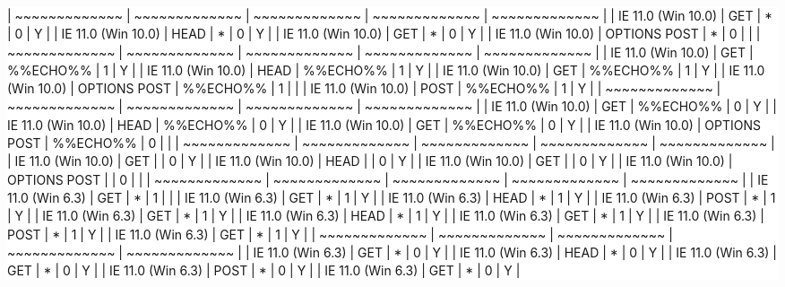 | ~~~~~~~~~~~~~ | ~~~~~~~~~~~~~ | ~~~~~~~~~~~~~ | ~~~~~~~~~~~~~ | ~~~~~~~~~~~~~ |
| IE 11.0 (Win 10.0) | GET           | *             | 0             | Y             |
| IE 11.0 (Win 10.0) | HEAD          | *             | 0             | Y             |
| IE 11.0 (Win 10.0) | GET           | *             | 0             | Y             |
| IE 11.0 (Win 10.0) | OPTIONS POST  | *             | 0             |               |
| ~~~~~~~~~~~~~ | ~~~~~~~~~~~~~ | ~~~~~~~~~~~~~ | ~~~~~~~~~~~~~ | ~~~~~~~~~~~~~ |
| IE 11.0 (Win 10.0) | GET           | %%ECHO%%      | 1             | Y             |
| IE 11.0 (Win 10.0) | HEAD          | %%ECHO%%      | 1             | Y             |
| IE 11.0 (Win 10.0) | GET           | %%ECHO%%      | 1             | Y             |
| IE 11.0 (Win 10.0) | OPTIONS POST  | %%ECHO%%      | 1             |               |
| IE 11.0 (Win 10.0) | POST          | %%ECHO%%      | 1             | Y             |
| ~~~~~~~~~~~~~ | ~~~~~~~~~~~~~ | ~~~~~~~~~~~~~ | ~~~~~~~~~~~~~ | ~~~~~~~~~~~~~ |
| IE 11.0 (Win 10.0) | GET           | %%ECHO%%      | 0             | Y             |
| IE 11.0 (Win 10.0) | HEAD          | %%ECHO%%      | 0             | Y             |
| IE 11.0 (Win 10.0) | GET           | %%ECHO%%      | 0             | Y             |
| IE 11.0 (Win 10.0) | OPTIONS POST  | %%ECHO%%      | 0             |               |
| ~~~~~~~~~~~~~ | ~~~~~~~~~~~~~ | ~~~~~~~~~~~~~ | ~~~~~~~~~~~~~ | ~~~~~~~~~~~~~ |
| IE 11.0 (Win 10.0) | GET           |               | 0             | Y             |
| IE 11.0 (Win 10.0) | HEAD          |               | 0             | Y             |
| IE 11.0 (Win 10.0) | GET           |               | 0             | Y             |
| IE 11.0 (Win 10.0) | OPTIONS POST  |               | 0             |               |
| ~~~~~~~~~~~~~ | ~~~~~~~~~~~~~ | ~~~~~~~~~~~~~ | ~~~~~~~~~~~~~ | ~~~~~~~~~~~~~ |
| IE 11.0 (Win 6.3) | GET           | *             | 1             |               |
| IE 11.0 (Win 6.3) | GET           | *             | 1             | Y             |
| IE 11.0 (Win 6.3) | HEAD          | *             | 1             | Y             |
| IE 11.0 (Win 6.3) | POST          | *             | 1             | Y             |
| IE 11.0 (Win 6.3) | GET           | *             | 1             | Y             |
| IE 11.0 (Win 6.3) | HEAD          | *             | 1             | Y             |
| IE 11.0 (Win 6.3) | GET           | *             | 1             | Y             |
| IE 11.0 (Win 6.3) | POST          | *             | 1             | Y             |
| IE 11.0 (Win 6.3) | GET           | *             | 1             | Y             |
| ~~~~~~~~~~~~~ | ~~~~~~~~~~~~~ | ~~~~~~~~~~~~~ | ~~~~~~~~~~~~~ | ~~~~~~~~~~~~~ |
| IE 11.0 (Win 6.3) | GET           | *             | 0             | Y             |
| IE 11.0 (Win 6.3) | HEAD          | *             | 0             | Y             |
| IE 11.0 (Win 6.3) | GET           | *             | 0             | Y             |
| IE 11.0 (Win 6.3) | POST          | *             | 0             | Y             |
| IE 11.0 (Win 6.3) | GET           | *             | 0             | Y             |